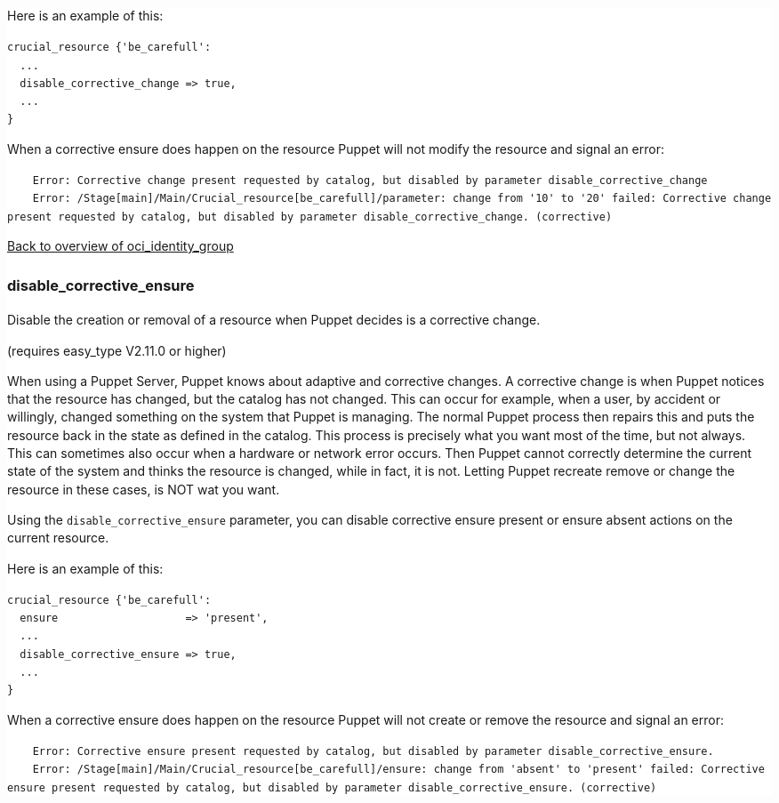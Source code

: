 Here is an example of this:

    crucial_resource {'be_carefull':
      ...
      disable_corrective_change => true,
      ...
    }

When a corrective ensure does happen on the resource Puppet will not modify the resource
and signal an error:

        Error: Corrective change present requested by catalog, but disabled by parameter disable_corrective_change
        Error: /Stage[main]/Main/Crucial_resource[be_carefull]/parameter: change from '10' to '20' failed: Corrective change present requested by catalog, but disabled by parameter disable_corrective_change. (corrective)



[Back to overview of oci_identity_group](#attributes)

### disable_corrective_ensure<a name='oci_identity_group_disable_corrective_ensure'>

Disable the creation or removal of a resource when Puppet decides is a corrective change.

(requires easy_type V2.11.0 or higher)

When using a Puppet Server, Puppet knows about adaptive and corrective changes. A corrective change
is when Puppet notices that the resource has changed, but the catalog has not changed. This can occur
for example, when a user, by accident or willingly, changed something on the system that Puppet is
managing. The normal Puppet process then repairs this and puts the resource back in the state as defined
in the catalog. This process is precisely what you want most of the time, but not always. This can
sometimes also occur when a hardware or network error occurs. Then Puppet cannot correctly determine
the current state of the system and thinks the resource is changed, while in fact, it is not. Letting
Puppet recreate remove or change the resource in these cases, is NOT wat you want.

Using the `disable_corrective_ensure` parameter, you can disable corrective ensure present or ensure absent actions on the current resource.

Here is an example of this:

    crucial_resource {'be_carefull':
      ensure                    => 'present',
      ...
      disable_corrective_ensure => true,
      ...
    }

When a corrective ensure does happen on the resource Puppet will not create or remove the resource
and signal an error:

        Error: Corrective ensure present requested by catalog, but disabled by parameter disable_corrective_ensure.
        Error: /Stage[main]/Main/Crucial_resource[be_carefull]/ensure: change from 'absent' to 'present' failed: Corrective ensure present requested by catalog, but disabled by parameter disable_corrective_ensure. (corrective)
